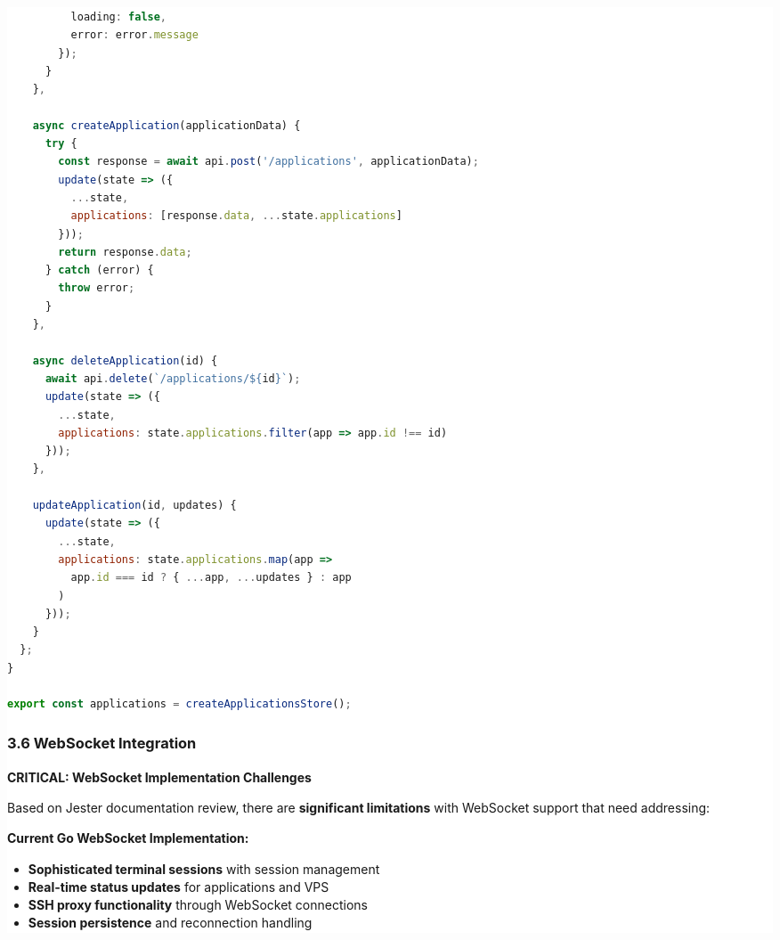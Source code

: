 ```javascript
          loading: false,
          error: error.message
        });
      }
    },
    
    async createApplication(applicationData) {
      try {
        const response = await api.post('/applications', applicationData);
        update(state => ({
          ...state,
          applications: [response.data, ...state.applications]
        }));
        return response.data;
      } catch (error) {
        throw error;
      }
    },
    
    async deleteApplication(id) {
      await api.delete(`/applications/${id}`);
      update(state => ({
        ...state,
        applications: state.applications.filter(app => app.id !== id)
      }));
    },
    
    updateApplication(id, updates) {
      update(state => ({
        ...state,
        applications: state.applications.map(app => 
          app.id === id ? { ...app, ...updates } : app
        )
      }));
    }
  };
}

export const applications = createApplicationsStore();
```

### 3.6 WebSocket Integration

**CRITICAL: WebSocket Implementation Challenges**

Based on Jester documentation review, there are **significant limitations** with WebSocket support that need addressing:

**Current Go WebSocket Implementation:**
- **Sophisticated terminal sessions** with session management
- **Real-time status updates** for applications and VPS
- **SSH proxy functionality** through WebSocket connections
- **Session persistence** and reconnection handling
